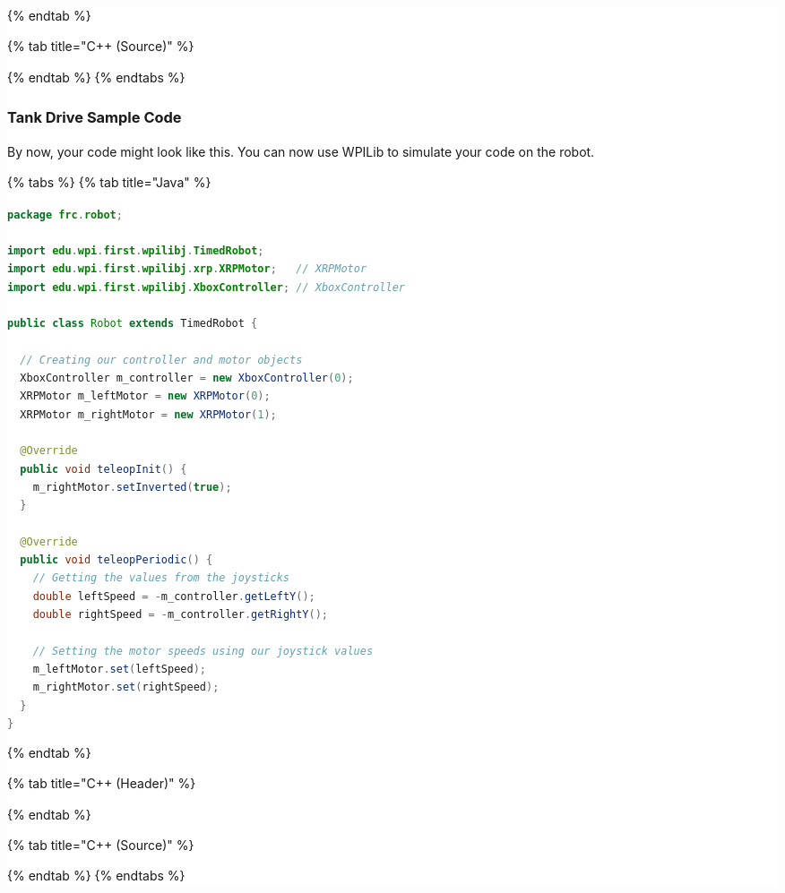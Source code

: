 {% endtab %}

{% tab title="C++ (Source)" %}

{% endtab %}
{% endtabs %}

### Tank Drive Sample Code

By now, your code might look like this.  You can now use WPILib to simulate your code on the robot.

{% tabs %}
{% tab title="Java" %}
```java
package frc.robot;

import edu.wpi.first.wpilibj.TimedRobot;
import edu.wpi.first.wpilibj.xrp.XRPMotor;   // XRPMotor
import edu.wpi.first.wpilibj.XboxController; // XboxController

public class Robot extends TimedRobot {
  
  // Creating our controller and motor objects
  XboxController m_controller = new XboxController(0);
  XRPMotor m_leftMotor = new XRPMotor(0);
  XRPMotor m_rightMotor = new XRPMotor(1);

  @Override
  public void teleopInit() {
    m_rightMotor.setInverted(true);
  }

  @Override
  public void teleopPeriodic() {
    // Getting the values from the joysticks    
    double leftSpeed = -m_controller.getLeftY();
    double rightSpeed = -m_controller.getRightY();
    
    // Setting the motor speeds using our joystick values
    m_leftMotor.set(leftSpeed);
    m_rightMotor.set(rightSpeed);
  }
}
```
{% endtab %}

{% tab title="C++ (Header)" %}

{% endtab %}

{% tab title="C++ (Source)" %}

{% endtab %}
{% endtabs %}
